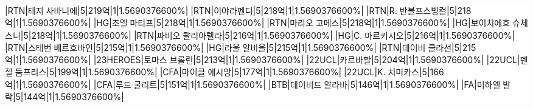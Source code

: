|RTN|테지 사바니에|5|219억|1|1.5690376600%|
|RTN|이야라멘디|5|218억|1|1.5690376600%|
|RTN|R. 반볼프스빙컬|5|218억|1|1.5690376600%|
|HG|조엘 마티프|5|218억|1|1.5690376600%|
|RTN|마리오 고메스|5|218억|1|1.5690376600%|
|HG|보이치에흐 슈체스니|5|218억|1|1.5690376600%|
|RTN|파비오 콸리아렐라|5|216억|1|1.5690376600%|
|HG|C. 마르키시오|5|216억|1|1.5690376600%|
|RTN|스테번 베르흐바인|5|215억|1|1.5690376600%|
|HG|라울 알비올|5|215억|1|1.5690376600%|
|RTN|데이비 클라선|5|215억|1|1.5690376600%|
|23HEROES|토마스 브롤린|5|213억|1|1.5690376600%|
|22UCL|카르바할|5|204억|1|1.5690376600%|
|22UCL|덴젤 둠프리스|5|199억|1|1.5690376600%|
|CFA|마이클 에시앙|5|177억|1|1.5690376600%|
|22UCL|K. 치미카스|5|166억|1|1.5690376600%|
|CFA|루드 굴리트|5|151억|1|1.5690376600%|
|BTB|데이비드 알라바|5|146억|1|1.5690376600%|
|FA|미하엘 발락|5|144억|1|1.5690376600%|
